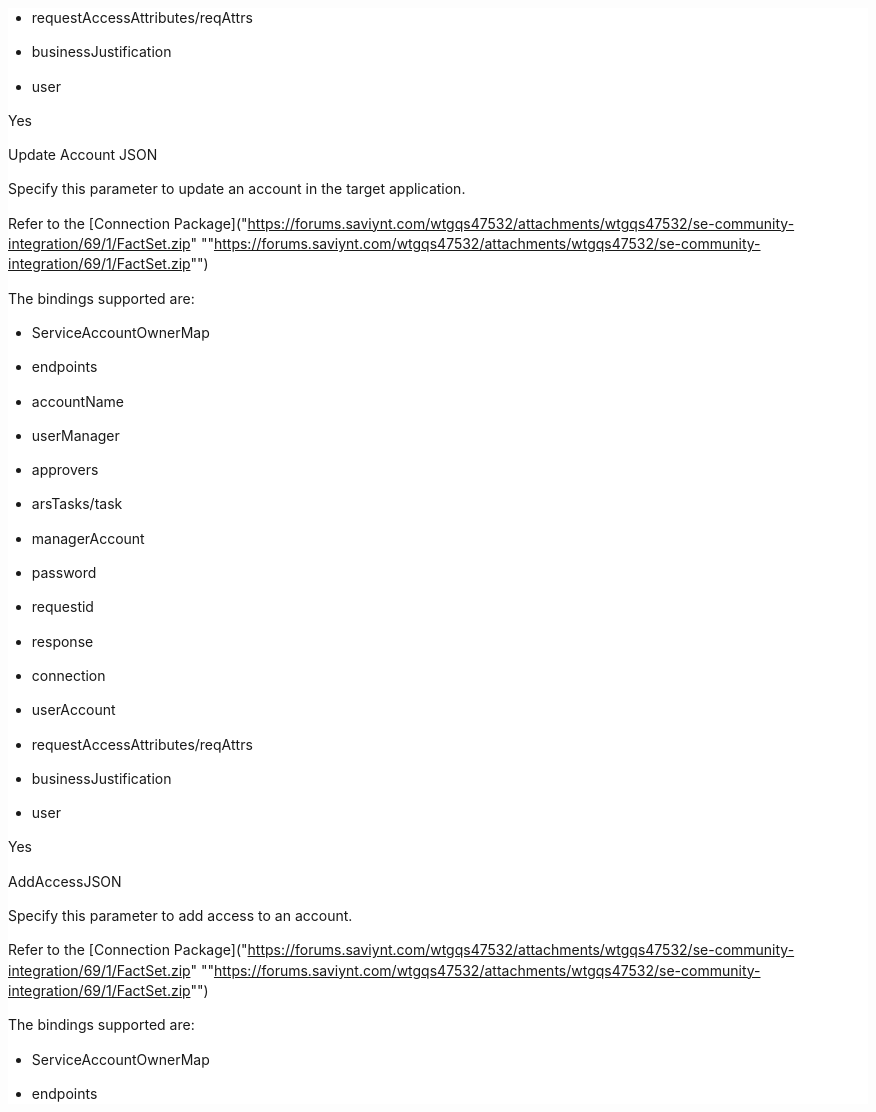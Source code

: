*   requestAccessAttributes/reqAttrs
    
*   businessJustification
    
*   user
    

Yes

Update Account JSON

Specify this parameter to update an account in the target application.

Refer to the [Connection Package]("https://forums.saviynt.com/wtgqs47532/attachments/wtgqs47532/se-community-integration/69/1/FactSet.zip" ""https://forums.saviynt.com/wtgqs47532/attachments/wtgqs47532/se-community-integration/69/1/FactSet.zip"")

The bindings supported are:

*   ServiceAccountOwnerMap
    
*   endpoints
    
*   accountName
    
*   userManager
    
*   approvers
    
*   arsTasks/task
    
*   managerAccount
    
*   password
    
*   requestid
    
*   response
    
*   connection
    
*   userAccount
    
*   requestAccessAttributes/reqAttrs
    
*   businessJustification
    
*   user
    

Yes

AddAccessJSON

Specify this parameter to add access to an account.

Refer to the [Connection Package]("https://forums.saviynt.com/wtgqs47532/attachments/wtgqs47532/se-community-integration/69/1/FactSet.zip" ""https://forums.saviynt.com/wtgqs47532/attachments/wtgqs47532/se-community-integration/69/1/FactSet.zip"")

The bindings supported are:

*   ServiceAccountOwnerMap
    
*   endpoints
    